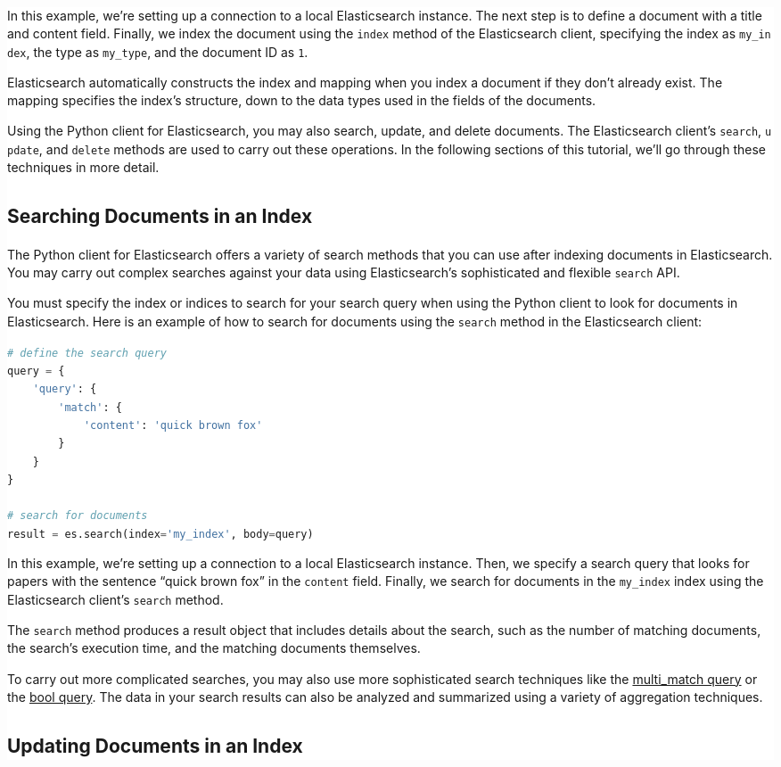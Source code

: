 In this example, we’re setting up a connection to a local Elasticsearch instance. The next step is to define a document with a title and content field. Finally, we index the document using the `index` method of the Elasticsearch client, specifying the index as `my_index`, the type as `my_type`, and the document ID as `1`.

Elasticsearch automatically constructs the index and mapping when you index a document if they don’t already exist. The mapping specifies the index’s structure, down to the data types used in the fields of the documents.

Using the Python client for Elasticsearch, you may also search, update, and delete documents. The Elasticsearch client’s `search`, `update`, and `delete` methods are used to carry out these operations. In the following sections of this tutorial, we’ll go through these techniques in more detail.

## Searching Documents in an Index

The Python client for Elasticsearch offers a variety of search methods that you can use after indexing documents in Elasticsearch. You may carry out complex searches against your data using Elasticsearch’s sophisticated and flexible `search` API.

You must specify the index or indices to search for your search query when using the Python client to look for documents in Elasticsearch. Here is an example of how to search for documents using the `search` method in the Elasticsearch client:

```python
# define the search query
query = {    
	'query': {        
		'match': {            
			'content': 'quick brown fox'        
		}    
	}
}

# search for documents
result = es.search(index='my_index', body=query)
```

In this example, we’re setting up a connection to a local Elasticsearch instance. Then, we specify a search query that looks for papers with the sentence “quick brown fox” in the `content` field. Finally, we search for documents in the `my_index` index using the Elasticsearch client’s `search` method.

The `search` method produces a result object that includes details about the search, such as the number of matching documents, the search’s execution time, and the matching documents themselves.

To carry out more complicated searches, you may also use more sophisticated search techniques like the <a href = "https://www.elastic.co/guide/en/elasticsearch/reference/current/query-dsl-multi-match-query.html" rel="noopener noreferrer nofollow" target="_blank" >multi_match query</a> or the <a href = "https://www.elastic.co/guide/en/elasticsearch/reference/8.6/query-dsl-bool-query.html" rel="noopener noreferrer nofollow" target="_blank" >bool query</a>. The data in your search results can also be analyzed and summarized using a variety of aggregation techniques.

## Updating Documents in an Index
